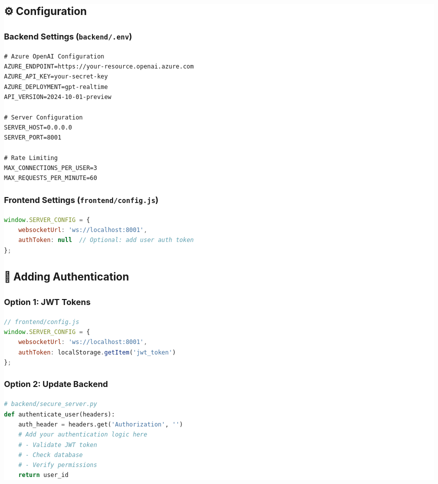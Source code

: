 ## ⚙️ Configuration

### Backend Settings (`backend/.env`)

```env
# Azure OpenAI Configuration
AZURE_ENDPOINT=https://your-resource.openai.azure.com
AZURE_API_KEY=your-secret-key
AZURE_DEPLOYMENT=gpt-realtime
API_VERSION=2024-10-01-preview

# Server Configuration
SERVER_HOST=0.0.0.0
SERVER_PORT=8001

# Rate Limiting
MAX_CONNECTIONS_PER_USER=3
MAX_REQUESTS_PER_MINUTE=60
```

### Frontend Settings (`frontend/config.js`)

```javascript
window.SERVER_CONFIG = {
    websocketUrl: 'ws://localhost:8001',
    authToken: null  // Optional: add user auth token
};
```

## 🔐 Adding Authentication

### Option 1: JWT Tokens
```javascript
// frontend/config.js
window.SERVER_CONFIG = {
    websocketUrl: 'ws://localhost:8001',
    authToken: localStorage.getItem('jwt_token')
};
```

### Option 2: Update Backend
```python
# backend/secure_server.py
def authenticate_user(headers):
    auth_header = headers.get('Authorization', '')
    # Add your authentication logic here
    # - Validate JWT token
    # - Check database
    # - Verify permissions
    return user_id
```
